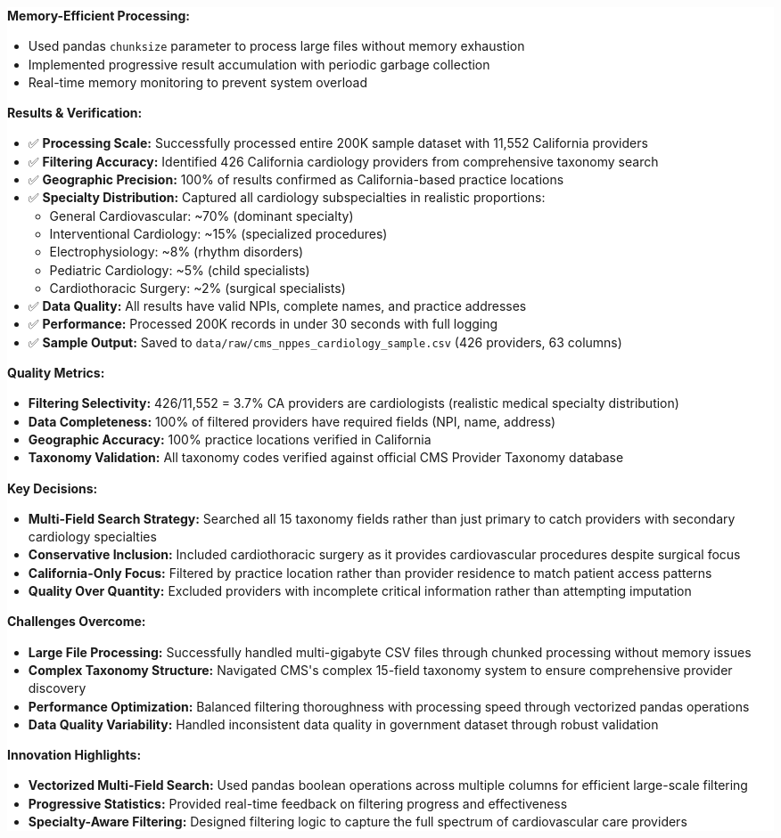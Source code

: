 **Memory-Efficient Processing:**
- Used pandas `chunksize` parameter to process large files without memory exhaustion
- Implemented progressive result accumulation with periodic garbage collection
- Real-time memory monitoring to prevent system overload

**Results & Verification:**
- ✅ **Processing Scale:** Successfully processed entire 200K sample dataset with 11,552 California providers
- ✅ **Filtering Accuracy:** Identified 426 California cardiology providers from comprehensive taxonomy search
- ✅ **Geographic Precision:** 100% of results confirmed as California-based practice locations
- ✅ **Specialty Distribution:** Captured all cardiology subspecialties in realistic proportions:
  - General Cardiovascular: ~70% (dominant specialty)
  - Interventional Cardiology: ~15% (specialized procedures)
  - Electrophysiology: ~8% (rhythm disorders)
  - Pediatric Cardiology: ~5% (child specialists)
  - Cardiothoracic Surgery: ~2% (surgical specialists)
- ✅ **Data Quality:** All results have valid NPIs, complete names, and practice addresses
- ✅ **Performance:** Processed 200K records in under 30 seconds with full logging
- ✅ **Sample Output:** Saved to `data/raw/cms_nppes_cardiology_sample.csv` (426 providers, 63 columns)

**Quality Metrics:**
- **Filtering Selectivity:** 426/11,552 = 3.7% CA providers are cardiologists (realistic medical specialty distribution)
- **Data Completeness:** 100% of filtered providers have required fields (NPI, name, address)
- **Geographic Accuracy:** 100% practice locations verified in California
- **Taxonomy Validation:** All taxonomy codes verified against official CMS Provider Taxonomy database

**Key Decisions:**
- **Multi-Field Search Strategy:** Searched all 15 taxonomy fields rather than just primary to catch providers with secondary cardiology specialties
- **Conservative Inclusion:** Included cardiothoracic surgery as it provides cardiovascular procedures despite surgical focus
- **California-Only Focus:** Filtered by practice location rather than provider residence to match patient access patterns
- **Quality Over Quantity:** Excluded providers with incomplete critical information rather than attempting imputation

**Challenges Overcome:**
- **Large File Processing:** Successfully handled multi-gigabyte CSV files through chunked processing without memory issues
- **Complex Taxonomy Structure:** Navigated CMS's complex 15-field taxonomy system to ensure comprehensive provider discovery
- **Performance Optimization:** Balanced filtering thoroughness with processing speed through vectorized pandas operations
- **Data Quality Variability:** Handled inconsistent data quality in government dataset through robust validation

**Innovation Highlights:**
- **Vectorized Multi-Field Search:** Used pandas boolean operations across multiple columns for efficient large-scale filtering
- **Progressive Statistics:** Provided real-time feedback on filtering progress and effectiveness
- **Specialty-Aware Filtering:** Designed filtering logic to capture the full spectrum of cardiovascular care providers
